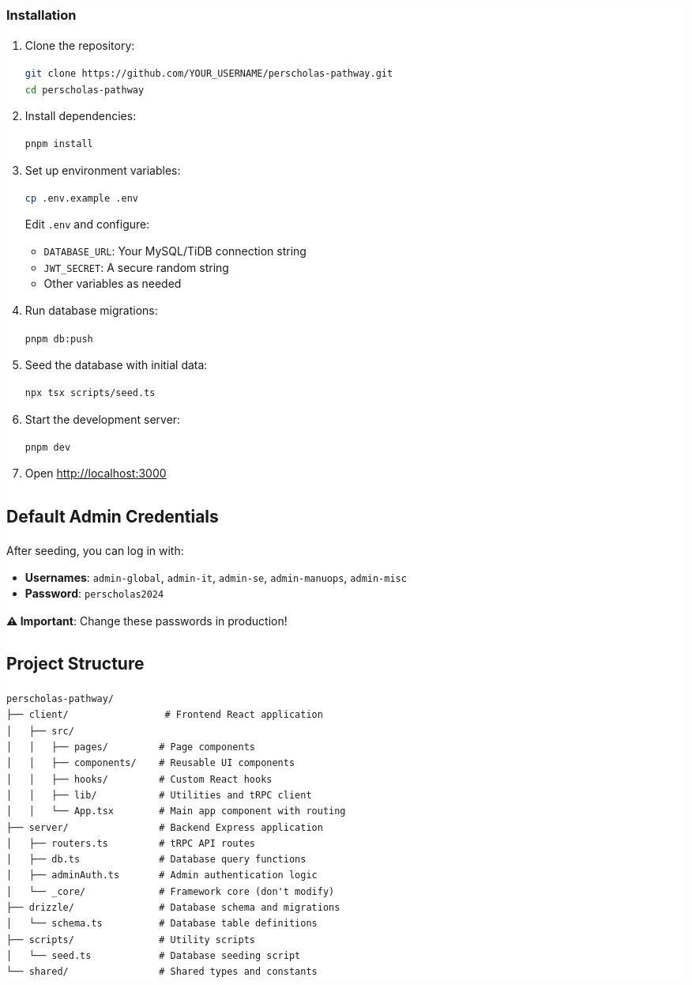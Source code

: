 ### Installation

1. Clone the repository:
   ```bash
   git clone https://github.com/YOUR_USERNAME/perscholas-pathway.git
   cd perscholas-pathway
   ```

2. Install dependencies:
   ```bash
   pnpm install
   ```

3. Set up environment variables:
   ```bash
   cp .env.example .env
   ```
   
   Edit `.env` and configure:
   - `DATABASE_URL`: Your MySQL/TiDB connection string
   - `JWT_SECRET`: A secure random string
   - Other variables as needed

4. Run database migrations:
   ```bash
   pnpm db:push
   ```

5. Seed the database with initial data:
   ```bash
   npx tsx scripts/seed.ts
   ```

6. Start the development server:
   ```bash
   pnpm dev
   ```

7. Open [http://localhost:3000](http://localhost:3000)

## Default Admin Credentials

After seeding, you can log in with:

- **Usernames**: `admin-global`, `admin-it`, `admin-se`, `admin-manuops`, `admin-misc`
- **Password**: `perscholas2024`

**⚠️ Important**: Change these passwords in production!

## Project Structure

```
perscholas-pathway/
├── client/                 # Frontend React application
│   ├── src/
│   │   ├── pages/         # Page components
│   │   ├── components/    # Reusable UI components
│   │   ├── hooks/         # Custom React hooks
│   │   ├── lib/           # Utilities and tRPC client
│   │   └── App.tsx        # Main app component with routing
├── server/                # Backend Express application
│   ├── routers.ts         # tRPC API routes
│   ├── db.ts              # Database query functions
│   ├── adminAuth.ts       # Admin authentication logic
│   └── _core/             # Framework core (don't modify)
├── drizzle/               # Database schema and migrations
│   └── schema.ts          # Database table definitions
├── scripts/               # Utility scripts
│   └── seed.ts            # Database seeding script
└── shared/                # Shared types and constants
```